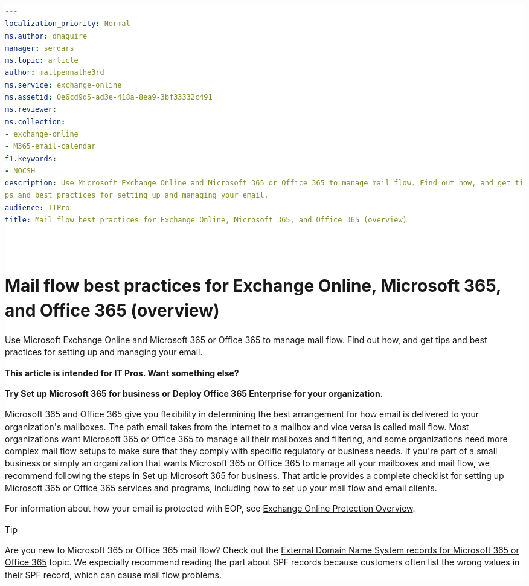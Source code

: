 ```yaml
---
localization_priority: Normal
ms.author: dmaguire
manager: serdars
ms.topic: article
author: mattpennathe3rd
ms.service: exchange-online
ms.assetid: 0e6cd9d5-ad3e-418a-8ea9-3bf33332c491
ms.reviewer: 
ms.collection: 
- exchange-online
- M365-email-calendar
f1.keywords:
- NOCSH
description: Use Microsoft Exchange Online and Microsoft 365 or Office 365 to manage mail flow. Find out how, and get tips and best practices for setting up and managing your email.
audience: ITPro
title: Mail flow best practices for Exchange Online, Microsoft 365, and Office 365 (overview)

---
```


# Mail flow best practices for Exchange Online, Microsoft 365, and Office 365 (overview)

Use Microsoft Exchange Online and Microsoft 365 or Office 365 to manage mail flow. Find out how, and get tips and best practices for setting up and managing your email.

 **This article is intended for IT Pros. Want something else?**

 **Try [Set up Microsoft 365 for business](https://docs.microsoft.com/microsoft-365/admin/setup/setup) or [Deploy Office 365 Enterprise for your organization](https://docs.microsoft.com/office365/enterprise/setup-overview-for-enterprises)**.

Microsoft 365 and Office 365 give you flexibility in determining the best arrangement for how email is delivered to your organization's mailboxes. The path email takes from the internet to a mailbox and vice versa is called mail flow. Most organizations want Microsoft 365 or Office 365 to manage all their mailboxes and filtering, and some organizations need more complex mail flow setups to make sure that they comply with specific regulatory or business needs. If you're part of a small business or simply an organization that wants Microsoft 365 or Office 365 to manage all your mailboxes and mail flow, we recommend following the steps in [Set up Microsoft 365 for business](https://docs.microsoft.com/microsoft-365/admin/setup/setup). That article provides a complete checklist for setting up Microsoft 365 or Office 365 services and programs, including how to set up your mail flow and email clients.

For information about how your email is protected with EOP, see [Exchange Online Protection Overview](https://docs.microsoft.com/microsoft-365/security/office-365-security/exchange-online-protection-overview).

> [!TIP]
> Are you new to Microsoft 365 or Office 365 mail flow? Check out the [External Domain Name System records for Microsoft 365 or Office 365](https://docs.microsoft.com/office365/enterprise/external-domain-name-system-records) topic. We especially recommend reading the part about SPF records because customers often list the wrong values in their SPF record, which can cause mail flow problems.
